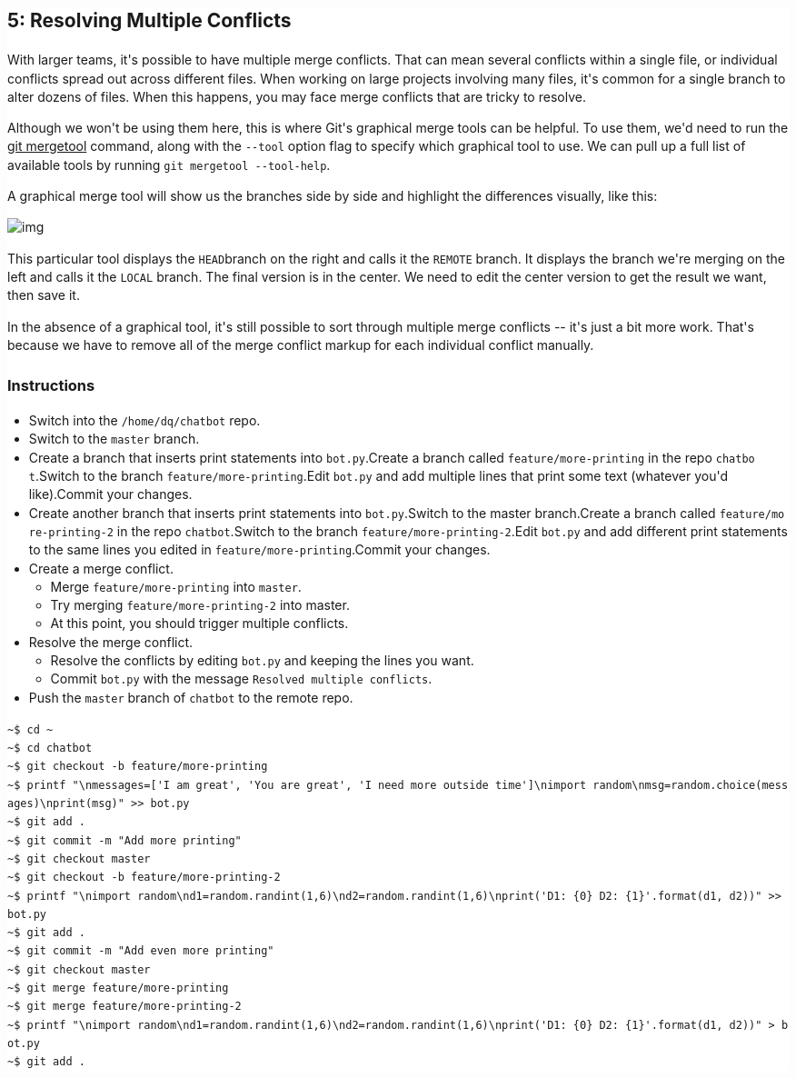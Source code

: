 ## 5: Resolving Multiple Conflicts

With larger teams, it's possible to have multiple merge conflicts. That can mean several conflicts within a single file, or individual conflicts spread out across different files. When working on large projects involving many files, it's common for a single branch to alter dozens of files. When this happens, you may face merge conflicts that are tricky to resolve.

Although we won't be using them here, this is where Git's graphical merge tools can be helpful. To use them, we'd need to run the [git mergetool](https://git-scm.com/docs/git-mergetool) command, along with the `--tool` option flag to specify which graphical tool to use. We can pull up a full list of available tools by running `git mergetool --tool-help`.

A graphical merge tool will show us the branches side by side and highlight the differences visually, like this:

![img](https://dq-content.s3.amazonaws.com/bDtKd0S.png)

This particular tool displays the `HEAD`branch on the right and calls it the `REMOTE` branch. It displays the branch we're merging on the left and calls it the `LOCAL` branch. The final version is in the center. We need to edit the center version to get the result we want, then save it.

In the absence of a graphical tool, it's still possible to sort through multiple merge conflicts -- it's just a bit more work. That's because we have to remove all of the merge conflict markup for each individual conflict manually.

### Instructions

- Switch into the `/home/dq/chatbot` repo.
- Switch to the `master` branch.
- Create a branch that inserts print statements into `bot.py`.Create a branch called `feature/more-printing` in the repo `chatbot`.Switch to the branch `feature/more-printing`.Edit `bot.py` and add multiple lines that print some text (whatever you'd like).Commit your changes.
- Create another branch that inserts print statements into `bot.py`.Switch to the master branch.Create a branch called `feature/more-printing-2` in the repo `chatbot`.Switch to the branch `feature/more-printing-2`.Edit `bot.py` and add different print statements to the same lines you edited in `feature/more-printing`.Commit your changes.
- Create a merge conflict.
  - Merge `feature/more-printing` into `master`.
  - Try merging `feature/more-printing-2` into master.
  - At this point, you should trigger multiple conflicts.
- Resolve the merge conflict.
  - Resolve the conflicts by editing `bot.py` and keeping the lines you want.
  - Commit `bot.py` with the message `Resolved multiple conflicts`.
- Push the `master` branch of `chatbot` to the remote repo.

```
~$ cd ~
~$ cd chatbot
~$ git checkout -b feature/more-printing
~$ printf "\nmessages=['I am great', 'You are great', 'I need more outside time']\nimport random\nmsg=random.choice(messages)\nprint(msg)" >> bot.py
~$ git add .
~$ git commit -m "Add more printing"
~$ git checkout master
~$ git checkout -b feature/more-printing-2
~$ printf "\nimport random\nd1=random.randint(1,6)\nd2=random.randint(1,6)\nprint('D1: {0} D2: {1}'.format(d1, d2))" >> bot.py
~$ git add .
~$ git commit -m "Add even more printing"
~$ git checkout master
~$ git merge feature/more-printing
~$ git merge feature/more-printing-2
~$ printf "\nimport random\nd1=random.randint(1,6)\nd2=random.randint(1,6)\nprint('D1: {0} D2: {1}'.format(d1, d2))" > bot.py
~$ git add .
```